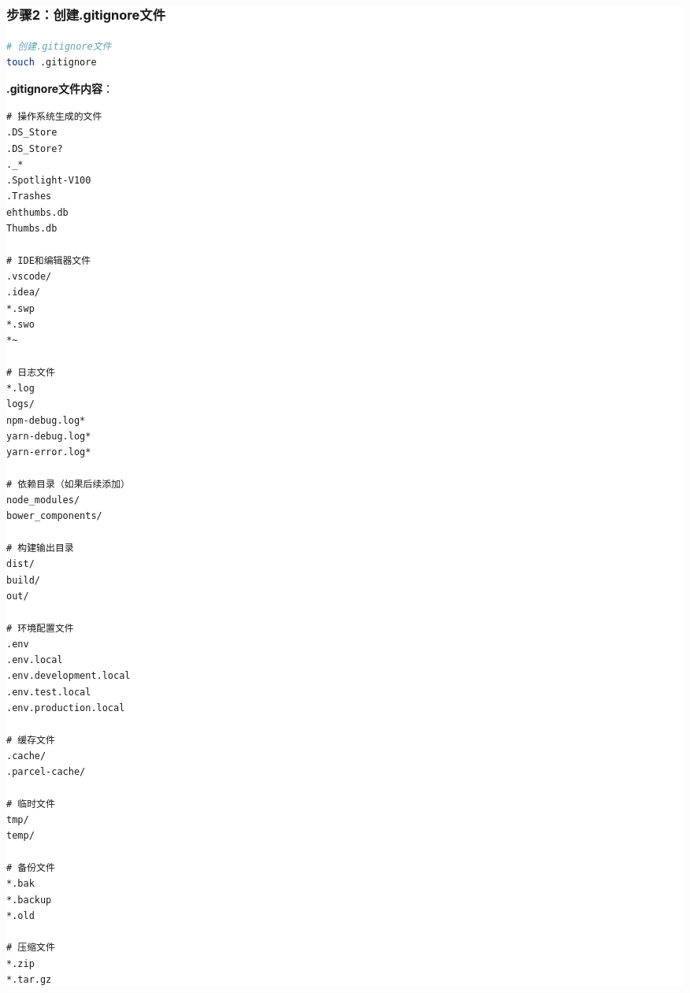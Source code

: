 ### 步骤2：创建.gitignore文件

```bash
# 创建.gitignore文件
touch .gitignore
```

**.gitignore文件内容**：
```gitignore
# 操作系统生成的文件
.DS_Store
.DS_Store?
._*
.Spotlight-V100
.Trashes
ehthumbs.db
Thumbs.db

# IDE和编辑器文件
.vscode/
.idea/
*.swp
*.swo
*~

# 日志文件
*.log
logs/
npm-debug.log*
yarn-debug.log*
yarn-error.log*

# 依赖目录（如果后续添加）
node_modules/
bower_components/

# 构建输出目录
dist/
build/
out/

# 环境配置文件
.env
.env.local
.env.development.local
.env.test.local
.env.production.local

# 缓存文件
.cache/
.parcel-cache/

# 临时文件
tmp/
temp/

# 备份文件
*.bak
*.backup
*.old

# 压缩文件
*.zip
*.tar.gz
```